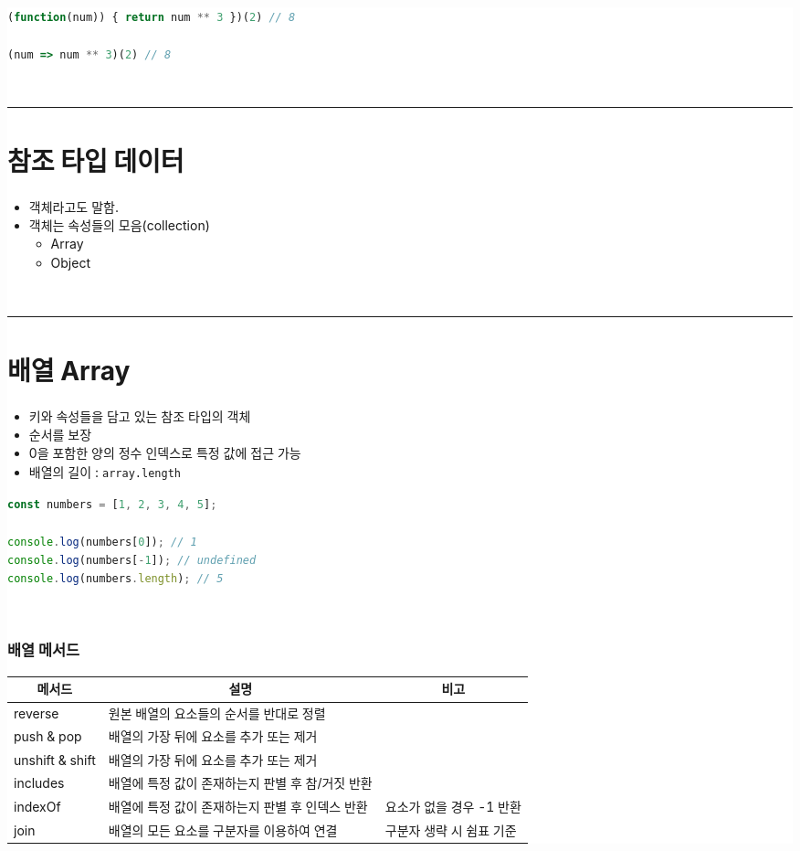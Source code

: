 ```jsx
(function(num)) { return num ** 3 })(2) // 8

(num => num ** 3)(2) // 8

```

<br>

---

# 참조 타입 데이터

- 객체라고도 말함.
- 객체는 속성들의 모음(collection)
  - Array
  - Object

<br>

---

# 배열 Array

- 키와 속성들을 담고 있는 참조 타입의 객체
- 순서를 보장
- 0을 포함한 양의 정수 인덱스로 특정 값에 접근 가능
- 배열의 길이 : `array.length`

```jsx
const numbers = [1, 2, 3, 4, 5];

console.log(numbers[0]); // 1
console.log(numbers[-1]); // undefined
console.log(numbers.length); // 5
```

<br>

### 배열 메서드

| 메서드          | 설명                                             | 비고                     |
| --------------- | ------------------------------------------------ | ------------------------ |
| reverse         | 원본 배열의 요소들의 순서를 반대로 정렬          |                          |
| push & pop      | 배열의 가장 뒤에 요소를 추가 또는 제거           |                          |
| unshift & shift | 배열의 가장 뒤에 요소를 추가 또는 제거           |                          |
| includes        | 배열에 특정 값이 존재하는지 판별 후 참/거짓 반환 |                          |
| indexOf         | 배열에 특정 값이 존재하는지 판별 후 인덱스 반환  | 요소가 없을 경우 -1 반환 |
| join            | 배열의 모든 요소를 구분자를 이용하여 연결        | 구분자 생략 시 쉼표 기준 |


  [key]: value,